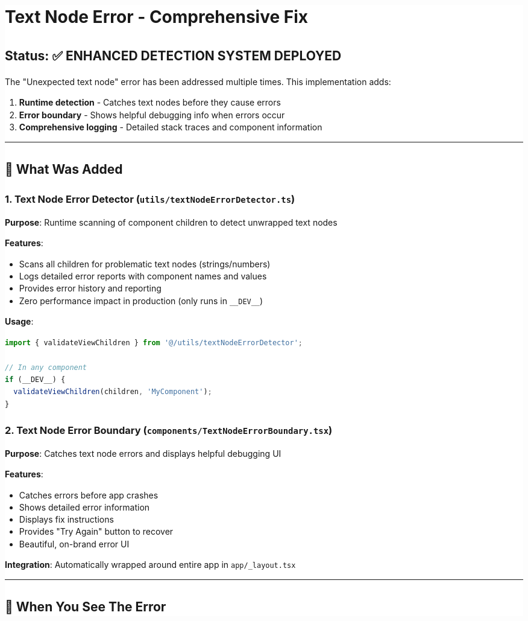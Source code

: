 # Text Node Error - Comprehensive Fix

## Status: ✅ ENHANCED DETECTION SYSTEM DEPLOYED

The "Unexpected text node" error has been addressed multiple times. This implementation adds:
1. **Runtime detection** - Catches text nodes before they cause errors
2. **Error boundary** - Shows helpful debugging info when errors occur  
3. **Comprehensive logging** - Detailed stack traces and component information

---

## 🔧 What Was Added

### 1. Text Node Error Detector (`utils/textNodeErrorDetector.ts`)

**Purpose**: Runtime scanning of component children to detect unwrapped text nodes

**Features**:
- Scans all children for problematic text nodes (strings/numbers)
- Logs detailed error reports with component names and values
- Provides error history and reporting
- Zero performance impact in production (only runs in `__DEV__`)

**Usage**:
```typescript
import { validateViewChildren } from '@/utils/textNodeErrorDetector';

// In any component
if (__DEV__) {
  validateViewChildren(children, 'MyComponent');
}
```

### 2. Text Node Error Boundary (`components/TextNodeErrorBoundary.tsx`)

**Purpose**: Catches text node errors and displays helpful debugging UI

**Features**:
- Catches errors before app crashes
- Shows detailed error information
- Displays fix instructions
- Provides "Try Again" button to recover
- Beautiful, on-brand error UI

**Integration**: Automatically wrapped around entire app in `app/_layout.tsx`

---

## 🚨 When You See The Error
